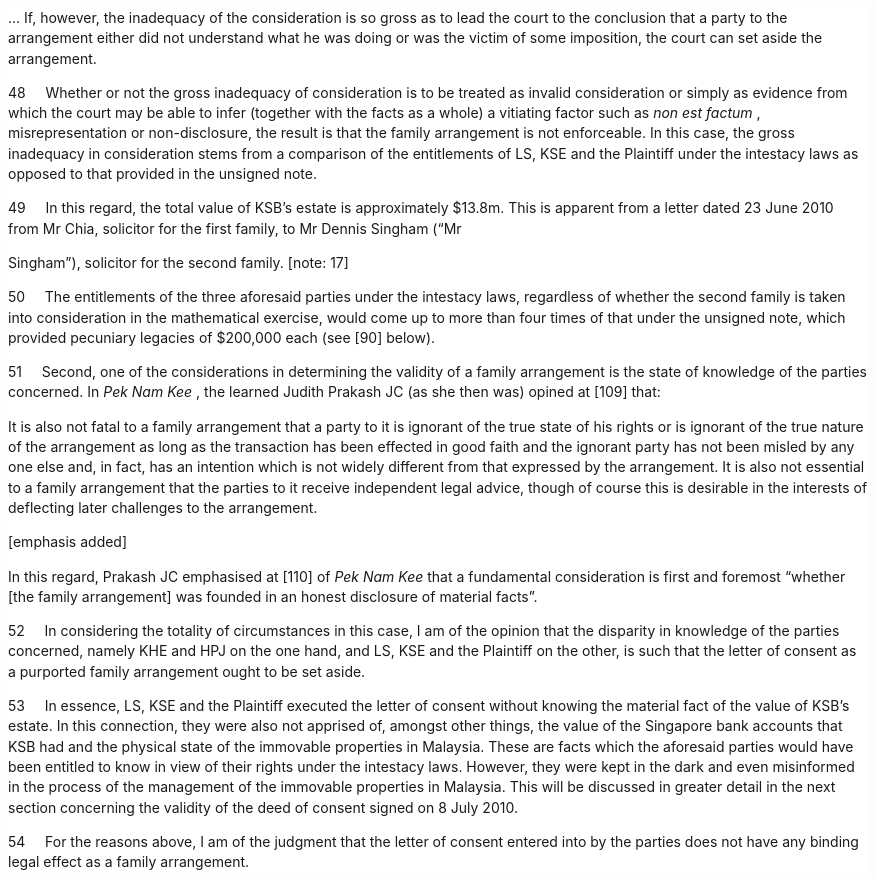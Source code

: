  ... If, however, the inadequacy of the consideration is so gross as to lead the court to the conclusion that a party to the arrangement either did not understand what he was doing or was the victim of some imposition, the court can set aside the arrangement. 

48     Whether or not the gross inadequacy of consideration is to be treated as invalid consideration or simply as evidence from which the court may be able to infer (together with the facts as a whole) a vitiating factor such as _non est factum_ , misrepresentation or non-disclosure, the result is that the family arrangement is not enforceable. In this case, the gross inadequacy in consideration stems from a comparison of the entitlements of LS, KSE and the Plaintiff under the intestacy laws as opposed to that provided in the unsigned note. 

49     In this regard, the total value of KSB’s estate is approximately $13.8m. This is apparent from a letter dated 23 June 2010 from Mr Chia, solicitor for the first family, to Mr Dennis Singham (“Mr 

Singham”), solicitor for the second family. [note: 17] 

50     The entitlements of the three aforesaid parties under the intestacy laws, regardless of whether the second family is taken into consideration in the mathematical exercise, would come up to more than four times of that under the unsigned note, which provided pecuniary legacies of $200,000 each (see [90] below). 

51     Second, one of the considerations in determining the validity of a family arrangement is the state of knowledge of the parties concerned. In _Pek Nam Kee_ , the learned Judith Prakash JC (as she then was) opined at [109] that: 


 It is also not fatal to a family arrangement that a party to it is ignorant of the true state of his rights or is ignorant of the true nature of the arrangement as long as the transaction has been effected in good faith and the ignorant party has not been misled by any one else and, in fact, has an intention which is not widely different from that expressed by the arrangement. It is also not essential to a family arrangement that the parties to it receive independent legal advice, though of course this is desirable in the interests of deflecting later challenges to the arrangement. 

 [emphasis added] 

In this regard, Prakash JC emphasised at [110] of _Pek Nam Kee_ that a fundamental consideration is first and foremost “whether [the family arrangement] was founded in an honest disclosure of material facts”. 

52     In considering the totality of circumstances in this case, I am of the opinion that the disparity in knowledge of the parties concerned, namely KHE and HPJ on the one hand, and LS, KSE and the Plaintiff on the other, is such that the letter of consent as a purported family arrangement ought to be set aside. 

53     In essence, LS, KSE and the Plaintiff executed the letter of consent without knowing the material fact of the value of KSB’s estate. In this connection, they were also not apprised of, amongst other things, the value of the Singapore bank accounts that KSB had and the physical state of the immovable properties in Malaysia. These are facts which the aforesaid parties would have been entitled to know in view of their rights under the intestacy laws. However, they were kept in the dark and even misinformed in the process of the management of the immovable properties in Malaysia. This will be discussed in greater detail in the next section concerning the validity of the deed of consent signed on 8 July 2010. 

54     For the reasons above, I am of the judgment that the letter of consent entered into by the parties does not have any binding legal effect as a family arrangement. 
